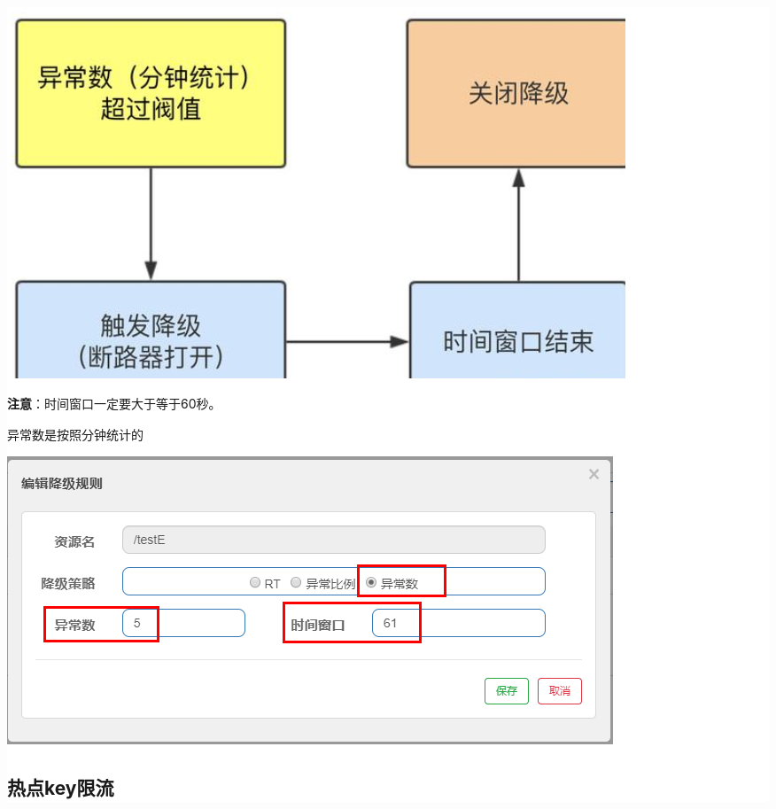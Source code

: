 ![image-20220318154939109](images/image-20220318154939109.png)

**注意**：时间窗口一定要大于等于60秒。

异常数是按照分钟统计的

![image-20220318155013094](images/image-20220318155013094.png)

## 热点key限流
